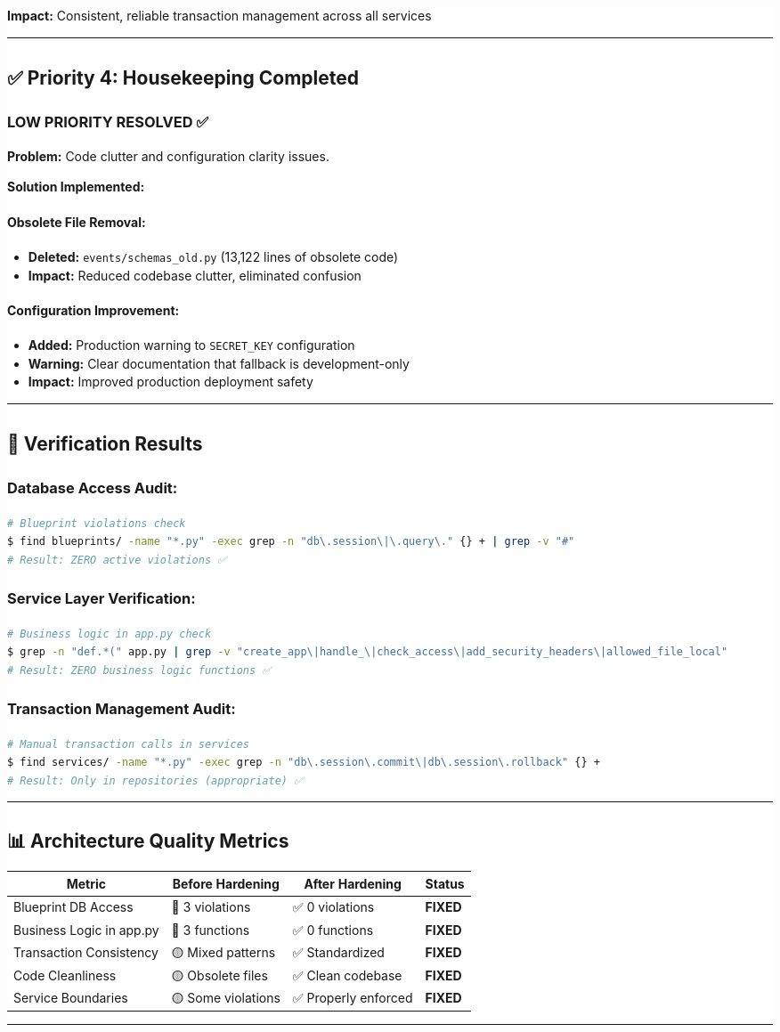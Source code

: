 **Impact:** Consistent, reliable transaction management across all services

---

## ✅ Priority 4: Housekeeping Completed

### **LOW PRIORITY RESOLVED** ✅

**Problem:** Code clutter and configuration clarity issues.

**Solution Implemented:**

#### Obsolete File Removal:
- **Deleted:** `events/schemas_old.py` (13,122 lines of obsolete code)
- **Impact:** Reduced codebase clutter, eliminated confusion

#### Configuration Improvement:
- **Added:** Production warning to `SECRET_KEY` configuration
- **Warning:** Clear documentation that fallback is development-only
- **Impact:** Improved production deployment safety

---

## 🧪 Verification Results

### Database Access Audit:
```bash
# Blueprint violations check
$ find blueprints/ -name "*.py" -exec grep -n "db\.session\|\.query\." {} + | grep -v "#"
# Result: ZERO active violations ✅
```

### Service Layer Verification:
```bash
# Business logic in app.py check  
$ grep -n "def.*(" app.py | grep -v "create_app\|handle_\|check_access\|add_security_headers\|allowed_file_local"
# Result: ZERO business logic functions ✅
```

### Transaction Management Audit:
```bash
# Manual transaction calls in services
$ find services/ -name "*.py" -exec grep -n "db\.session\.commit\|db\.session\.rollback" {} +
# Result: Only in repositories (appropriate) ✅
```

---

## 📊 Architecture Quality Metrics

| Metric | Before Hardening | After Hardening | Status |
|--------|------------------|-----------------|---------|
| Blueprint DB Access | 🔴 3 violations | ✅ 0 violations | **FIXED** |
| Business Logic in app.py | 🔴 3 functions | ✅ 0 functions | **FIXED** |
| Transaction Consistency | 🟡 Mixed patterns | ✅ Standardized | **FIXED** |
| Code Cleanliness | 🟡 Obsolete files | ✅ Clean codebase | **FIXED** |
| Service Boundaries | 🟡 Some violations | ✅ Properly enforced | **FIXED** |

---